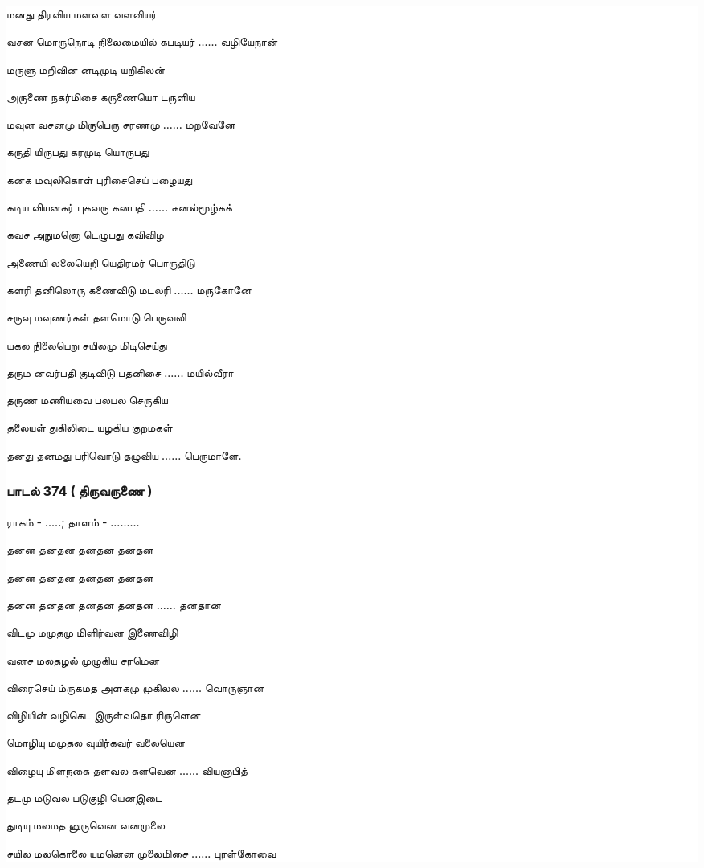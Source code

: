 மனது திரவிய மளவள வளவியர்  

வசன மொருநொடி நிலைமையில் கபடியர் ...... வழியேநான்  

மருளு மறிவின னடிமுடி யறிகிலன்  

அருணை நகர்மிசை கருணையொ டருளிய  

மவுன வசனமு மிருபெரு சரணமு ...... மறவேனே  

கருதி யிருபது கரமுடி யொருபது  

கனக மவுலிகொள் புரிசைசெய் பழையது  

கடிய வியனகர் புகவரு கனபதி ...... கனல்மூழ்கக்  

கவச அநுமனொ டெழுபது கவிவிழ  

அணையி லலையெறி யெதிரமர் பொருதிடு  

களரி தனிலொரு கணைவிடு மடலரி ...... மருகோனே  

சருவு மவுணர்கள் தளமொடு பெருவலி  

யகல நிலைபெறு சயிலமு மிடிசெய்து  

தரும னவர்பதி குடிவிடு பதனிசை ...... மயில்வீரா  

தருண மணியவை பலபல செருகிய  

தலையள் துகிலிடை யழகிய குறமகள்  

தனது தனமது பரிவொடு தழுவிய ...... பெருமாளே.  

  

### பாடல் 374 ( திருவருணை )  

  

ராகம் - .....; தாளம் - .........  

தனன தனதன தனதன தனதன  

தனன தனதன தனதன தனதன  

தனன தனதன தனதன தனதன ...... தனதான  

விடமு மமுதமு மிளிர்வன இணைவிழி  

வனச மலதழல் முழுகிய சரமென  

விரைசெய் ம்ருகமத அளகமு முகிலல ...... வொருஞான  

விழியின் வழிகெட இருள்வதொ ரிருளென  

மொழியு மமுதல வுயிர்கவர் வலையென  

விழையு மிளநகை தளவல களவென ...... வியனாபித்  

தடமு மடுவல படுகுழி யெனஇடை  

துடியு மலமத னுருவென வனமுலை  

சயில மலகொலை யமனென முலைமிசை ...... புரள்கோவை  
